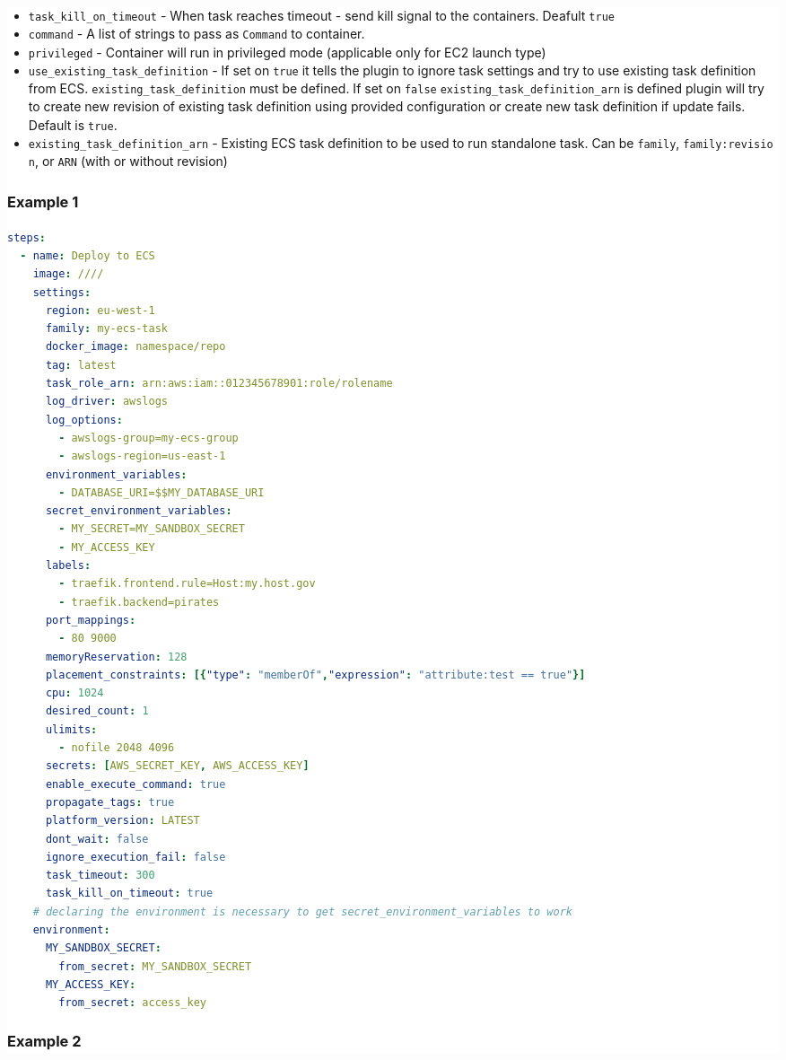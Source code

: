 * `task_kill_on_timeout` - When task reaches timeout - send kill signal to the containers. Deafult `true`
* `command` - A list of strings to pass as `Command` to container.
* `privileged` - Container will run in privileged mode (applicable only for EC2 launch type)
* `use_existing_task_definition` - If set on `true` it tells the plugin to ignore task settings and try to use existing task definition from ECS. `existing_task_definition` must be defined. If set on `false` `existing_task_definition_arn` is defined plugin will try to create new revision of existing task definition using provided configuration or create new task definition if update fails. Default is `true`.
* `existing_task_definition_arn` - Existing ECS task definition to be used to run standalone task. Can be `family`, `family:revision`, or `ARN` (with or without revision)


### Example 1

```yaml
steps:
  - name: Deploy to ECS
    image: ////
    settings:
      region: eu-west-1
      family: my-ecs-task
      docker_image: namespace/repo
      tag: latest
      task_role_arn: arn:aws:iam::012345678901:role/rolename
      log_driver: awslogs
      log_options:
        - awslogs-group=my-ecs-group
        - awslogs-region=us-east-1
      environment_variables:
        - DATABASE_URI=$$MY_DATABASE_URI
      secret_environment_variables:
        - MY_SECRET=MY_SANDBOX_SECRET
        - MY_ACCESS_KEY
      labels:
        - traefik.frontend.rule=Host:my.host.gov
        - traefik.backend=pirates
      port_mappings:
        - 80 9000
      memoryReservation: 128
      placement_constraints: [{"type": "memberOf","expression": "attribute:test == true"}]
      cpu: 1024
      desired_count: 1
      ulimits:
        - nofile 2048 4096  
      secrets: [AWS_SECRET_KEY, AWS_ACCESS_KEY]
      enable_execute_command: true
      propagate_tags: true
      platform_version: LATEST
      dont_wait: false
      ignore_execution_fail: false
      task_timeout: 300
      task_kill_on_timeout: true
    # declaring the environment is necessary to get secret_environment_variables to work  
    environment:
      MY_SANDBOX_SECRET:
        from_secret: MY_SANDBOX_SECRET
      MY_ACCESS_KEY:
        from_secret: access_key

```
### Example 2
